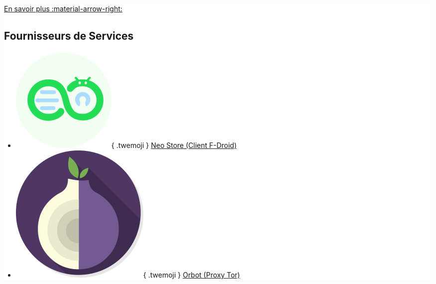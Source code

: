 </div>

[En savoir plus :material-arrow-right:](desktop-browsers.md#additional-resources)

## Fournisseurs de Services

<div class="grid cards" markdown>

- ![logo Neo Store](assets/img/android/neo-store.png){ .twemoji } [Neo Store (Client F-Droid)](https://github.com/NeoApplications/Neo-Store)
- ![logo Orbot](assets/img/android/orbot.svg){ .twemoji } [Orbot (Proxy Tor)](https://orbot.app/)